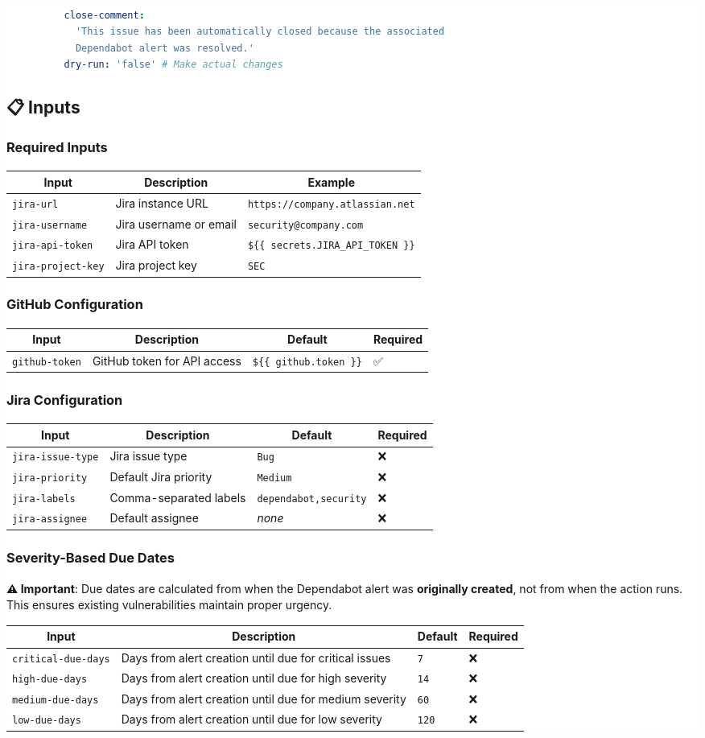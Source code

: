 ```yaml
          close-comment:
            'This issue has been automatically closed because the associated
            Dependabot alert was resolved.'
          dry-run: 'false' # Make actual changes
```

## 📋 Inputs

### Required Inputs

| Input              | Description            | Example                         |
| ------------------ | ---------------------- | ------------------------------- |
| `jira-url`         | Jira instance URL      | `https://company.atlassian.net` |
| `jira-username`    | Jira username or email | `security@company.com`          |
| `jira-api-token`   | Jira API token         | `${{ secrets.JIRA_API_TOKEN }}` |
| `jira-project-key` | Jira project key       | `SEC`                           |

### GitHub Configuration

| Input          | Description                 | Default               | Required |
| -------------- | --------------------------- | --------------------- | -------- |
| `github-token` | GitHub token for API access | `${{ github.token }}` | ✅       |

### Jira Configuration

| Input             | Description            | Default               | Required |
| ----------------- | ---------------------- | --------------------- | -------- |
| `jira-issue-type` | Jira issue type        | `Bug`                 | ❌       |
| `jira-priority`   | Default Jira priority  | `Medium`              | ❌       |
| `jira-labels`     | Comma-separated labels | `dependabot,security` | ❌       |
| `jira-assignee`   | Default assignee       | _none_                | ❌       |

### Severity-Based Due Dates

**⚠️ Important**: Due dates are calculated from when the Dependabot alert was
**originally created**, not from when the action runs. This ensures existing
vulnerabilities maintain proper urgency.

| Input               | Description                                            | Default | Required |
| ------------------- | ------------------------------------------------------ | ------- | -------- |
| `critical-due-days` | Days from alert creation until due for critical issues | `7`     | ❌       |
| `high-due-days`     | Days from alert creation until due for high severity   | `14`    | ❌       |
| `medium-due-days`   | Days from alert creation until due for medium severity | `60`    | ❌       |
| `low-due-days`      | Days from alert creation until due for low severity    | `120`   | ❌       |
